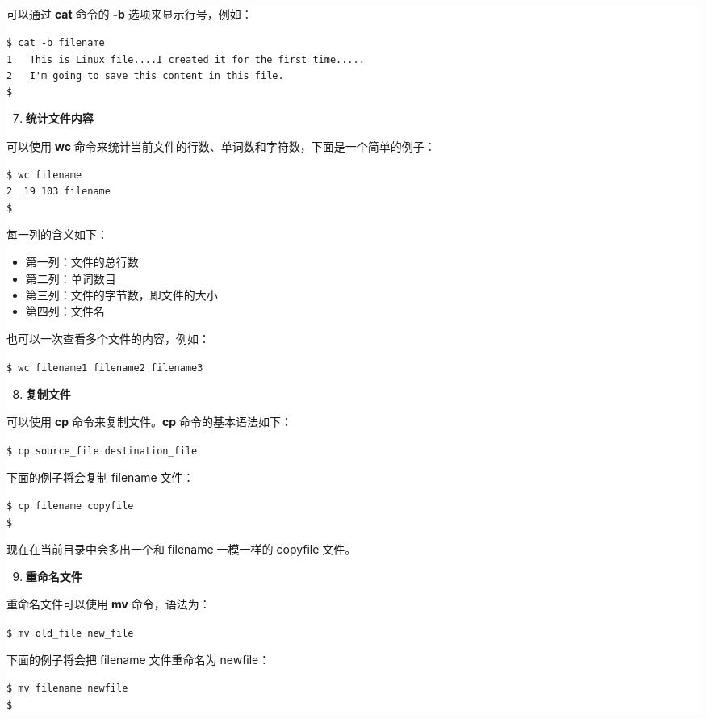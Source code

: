 可以通过 **cat** 命令的 **-b** 选项来显示行号，例如：

```
$ cat -b filename
1   This is Linux file....I created it for the first time.....
2   I'm going to save this content in this file.
$
```

7. **统计文件内容**

可以使用 **wc** 命令来统计当前文件的行数、单词数和字符数，下面是一个简单的例子：

```
$ wc filename
2  19 103 filename
$
```

每一列的含义如下：

- 第一列：文件的总行数
- 第二列：单词数目
- 第三列：文件的字节数，即文件的大小
- 第四列：文件名


也可以一次查看多个文件的内容，例如：

```
$ wc filename1 filename2 filename3
```

8. **复制文件**

可以使用 **cp** 命令来复制文件。**cp** 命令的基本语法如下：

```
$ cp source_file destination_file
```

下面的例子将会复制 filename 文件：

```
$ cp filename copyfile
$
```

现在在当前目录中会多出一个和 filename 一模一样的 copyfile 文件。

9. **重命名文件**

重命名文件可以使用 **mv** 命令，语法为：

```
$ mv old_file new_file
```

下面的例子将会把 filename 文件重命名为 newfile：

```
$ mv filename newfile
$
```
